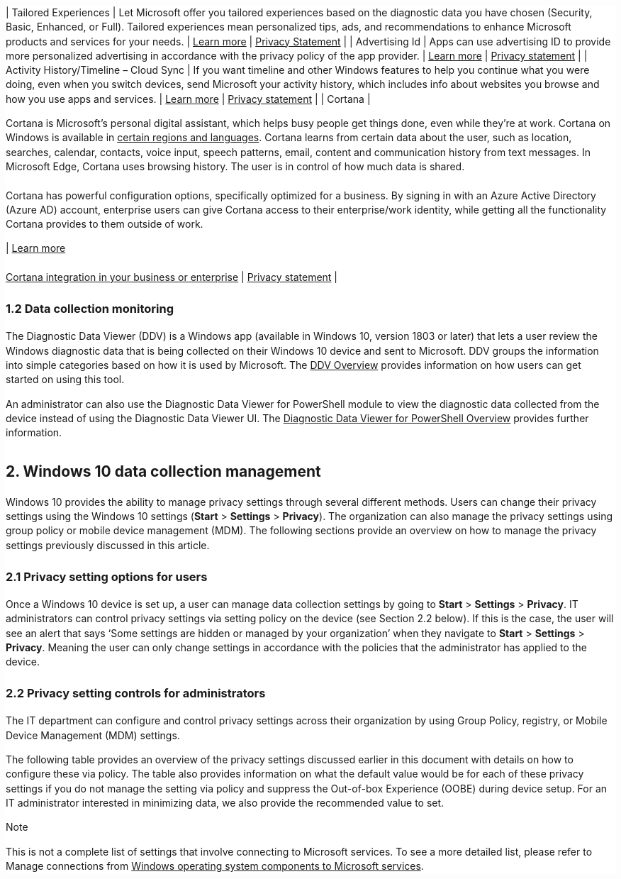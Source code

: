 | Tailored Experiences | Let Microsoft offer you tailored experiences based on the diagnostic data you have chosen (Security, Basic, Enhanced, or Full). Tailored experiences mean personalized tips, ads, and recommendations to enhance Microsoft products and services for your needs. | [Learn more](https://support.microsoft.com/help/4468236/diagnostics-feedback-and-privacy-in-windows-10-microsoft-privacy) | [Privacy Statement](https://privacy.microsoft.com/privacystatement#maindiagnosticsmodule) |
| Advertising Id | Apps can use advertising ID to provide more personalized advertising in accordance with the privacy policy of the app provider. | [Learn more](https://support.microsoft.com/help/4459081/general-privacy-settings-in-windows-10-microsoft-privacy) | [Privacy statement](https://privacy.microsoft.com/privacystatement#mainadvertisingidmodule) |
| Activity History/Timeline – Cloud Sync | If you want timeline and other Windows features to help you continue what you were doing, even when you switch devices, send Microsoft your activity history, which includes info about websites you browse and how you use apps and services. | [Learn more](https://support.microsoft.com/help/4468227/windows-10-activity-history-and-your-privacy-microsoft-privacy) | [Privacy statement](https://privacy.microsoft.com/privacystatement#mainactivityhistorymodule) |
| Cortana | <p>Cortana is Microsoft’s personal digital assistant, which helps busy people get things done, even while they’re at work. Cortana on Windows is available in [certain regions and languages](https://support.microsoft.com/instantanswers/557b5e0e-0eb0-44db-87d6-5e5db6f9c5b0/cortana-s-regions-and-languages). Cortana learns from certain data about the user, such as location, searches, calendar, contacts, voice input, speech patterns, email, content and communication history from text messages. In Microsoft Edge, Cortana uses browsing history. The user is in control of how much data is shared.<br /><br />Cortana has powerful configuration options, specifically optimized for a business. By signing in with an Azure Active Directory (Azure AD) account, enterprise users can give Cortana access to their enterprise/work identity, while getting all the functionality Cortana provides to them outside of work.</p> | [Learn more](https://support.microsoft.com/help/4468233/cortana-and-privacy-microsoft-privacy)<br /><br />[Cortana integration in your business or enterprise](https://docs.microsoft.com/windows/configuration/cortana-at-work/cortana-at-work-overview) | [Privacy statement](https://privacy.microsoft.com/privacystatement#maincortanamodule) |

### 1.2 Data collection monitoring

The Diagnostic Data Viewer (DDV) is a Windows app (available in Windows 10, version 1803 or later) that lets a user review the Windows diagnostic data that is being collected on their Windows 10 device and sent to Microsoft. DDV groups the information into simple categories based on how it is used by Microsoft. The [DDV Overview](diagnostic-data-viewer-overview.md) provides information on how users can get started on using this tool.

An administrator can also use the Diagnostic Data Viewer for PowerShell module to view the diagnostic data collected from the device instead of using the Diagnostic Data Viewer UI. The [Diagnostic Data Viewer for PowerShell Overview](microsoft-diagnosticdataviewer.md) provides further information.


## 2. Windows 10 data collection management

Windows 10 provides the ability to manage privacy settings through several different methods. Users can change their privacy settings using the Windows 10 settings (**Start** > **Settings** > **Privacy**). The organization can also manage the privacy settings using group policy or mobile device management (MDM). The following sections provide an overview on how to manage the privacy settings previously discussed in this article.

### 2.1 Privacy setting options for users

Once a Windows 10 device is set up, a user can manage data collection settings by going to **Start** > **Settings** > **Privacy**. IT administrators can control privacy settings via setting policy on the device (see Section 2.2 below). If this is the case, the user will see an alert that says ‘Some settings are hidden or managed by your organization’ when they navigate to **Start** > **Settings** > **Privacy**. Meaning the user can only change settings in accordance with the policies that the administrator has applied to the device.

### 2.2 Privacy setting controls for administrators

The IT department can configure and control privacy settings across their organization by using Group Policy, registry, or Mobile Device Management (MDM) settings.

The following table provides an overview of the privacy settings discussed earlier in this document with details on how to configure these via policy. The table also provides information on what the default value would be for each of these privacy settings if you do not manage the setting via policy and suppress the Out-of-box Experience (OOBE) during device setup. For an IT administrator interested in minimizing data, we also provide the recommended value to set.

> [!NOTE]
> This is not a complete list of settings that involve connecting to Microsoft services. To see a more detailed list, please refer to Manage connections from [Windows operating system components to Microsoft services](manage-connections-from-windows-operating-system-components-to-microsoft-services.md).
